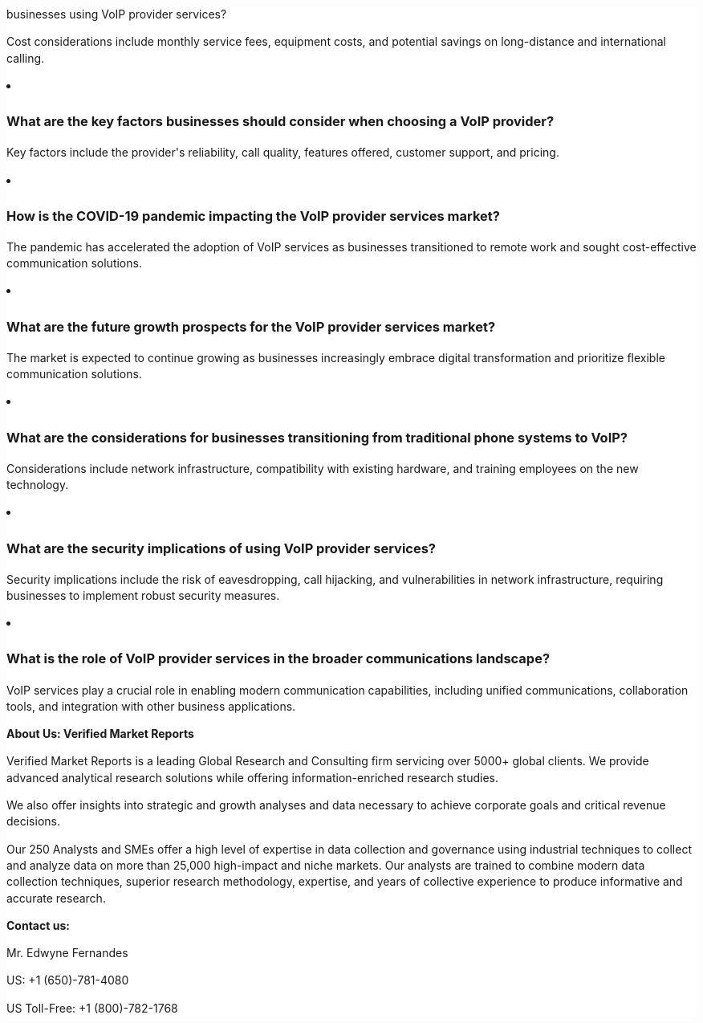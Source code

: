businesses using VoIP provider services?</h3> <p>Cost considerations include monthly service fees, equipment costs, and potential savings on long-distance and international calling.</p> </li> <li> <h3>What are the key factors businesses should consider when choosing a VoIP provider?</h3> <p>Key factors include the provider's reliability, call quality, features offered, customer support, and pricing.</p> </li> <li> <h3>How is the COVID-19 pandemic impacting the VoIP provider services market?</h3> <p>The pandemic has accelerated the adoption of VoIP services as businesses transitioned to remote work and sought cost-effective communication solutions.</p> </li> <li> <h3>What are the future growth prospects for the VoIP provider services market?</h3> <p>The market is expected to continue growing as businesses increasingly embrace digital transformation and prioritize flexible communication solutions.</p> </li> <li> <h3>What are the considerations for businesses transitioning from traditional phone systems to VoIP?</h3> <p>Considerations include network infrastructure, compatibility with existing hardware, and training employees on the new technology.</p> </li> <li> <h3>What are the security implications of using VoIP provider services?</h3> <p>Security implications include the risk of eavesdropping, call hijacking, and vulnerabilities in network infrastructure, requiring businesses to implement robust security measures.</p> </li> <li> <h3>What is the role of VoIP provider services in the broader communications landscape?</h3> <p>VoIP services play a crucial role in enabling modern communication capabilities, including unified communications, collaboration tools, and integration with other business applications.</p> </li> </ol></body></html></h3><p id="" class=""><strong>About Us: Verified Market Reports</strong></p><p id="" class="">Verified Market Reports is a leading Global Research and Consulting firm servicing over 5000+ global clients. We provide advanced analytical research solutions while offering information-enriched research studies.</p><p id="" class="">We also offer insights into strategic and growth analyses and data necessary to achieve corporate goals and critical revenue decisions.</p><p id="" class="">Our 250 Analysts and SMEs offer a high level of expertise in data collection and governance using industrial techniques to collect and analyze data on more than 25,000 high-impact and niche markets. Our analysts are trained to combine modern data collection techniques, superior research methodology, expertise, and years of collective experience to produce informative and accurate research.</p><p id="" class=""><strong>Contact us:</strong></p><p id="" class="">Mr. Edwyne Fernandes</p><p id="" class="">US: +1 (650)-781-4080</p><p id="" class="">US Toll-Free: +1 (800)-782-1768</p>
